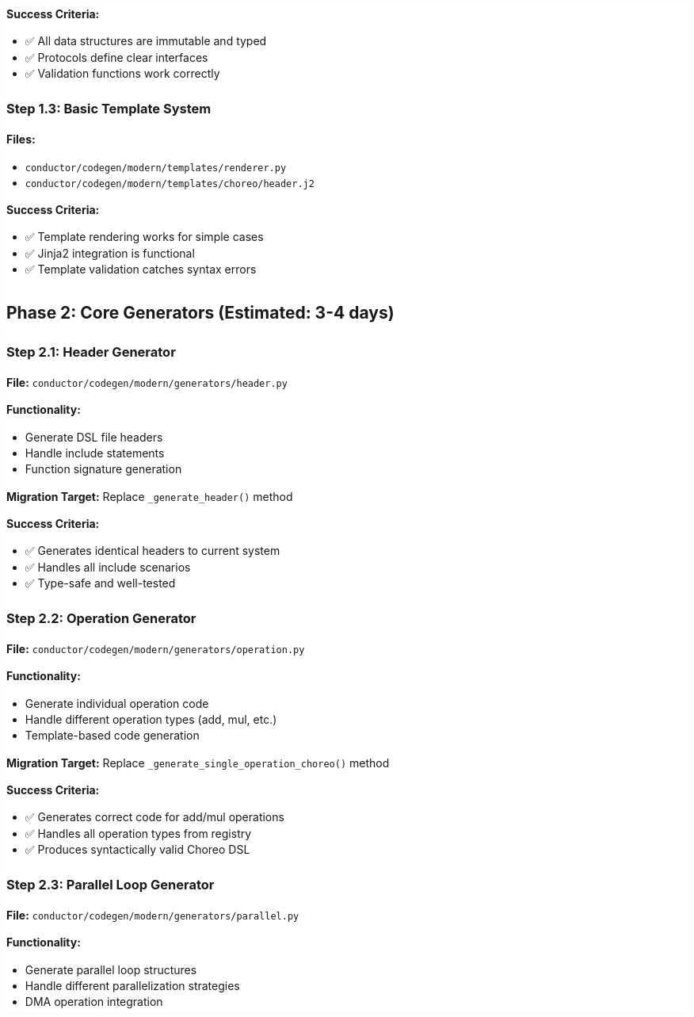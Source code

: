 **Success Criteria:**
- ✅ All data structures are immutable and typed
- ✅ Protocols define clear interfaces
- ✅ Validation functions work correctly

### **Step 1.3: Basic Template System**
**Files:**
- `conductor/codegen/modern/templates/renderer.py`
- `conductor/codegen/modern/templates/choreo/header.j2`

**Success Criteria:**
- ✅ Template rendering works for simple cases
- ✅ Jinja2 integration is functional
- ✅ Template validation catches syntax errors

## **Phase 2: Core Generators (Estimated: 3-4 days)**

### **Step 2.1: Header Generator**
**File:** `conductor/codegen/modern/generators/header.py`

**Functionality:**
- Generate DSL file headers
- Handle include statements
- Function signature generation

**Migration Target:** Replace `_generate_header()` method

**Success Criteria:**
- ✅ Generates identical headers to current system
- ✅ Handles all include scenarios
- ✅ Type-safe and well-tested

### **Step 2.2: Operation Generator**
**File:** `conductor/codegen/modern/generators/operation.py`

**Functionality:**
- Generate individual operation code
- Handle different operation types (add, mul, etc.)
- Template-based code generation

**Migration Target:** Replace `_generate_single_operation_choreo()` method

**Success Criteria:**
- ✅ Generates correct code for add/mul operations
- ✅ Handles all operation types from registry
- ✅ Produces syntactically valid Choreo DSL

### **Step 2.3: Parallel Loop Generator**
**File:** `conductor/codegen/modern/generators/parallel.py`

**Functionality:**
- Generate parallel loop structures
- Handle different parallelization strategies
- DMA operation integration
